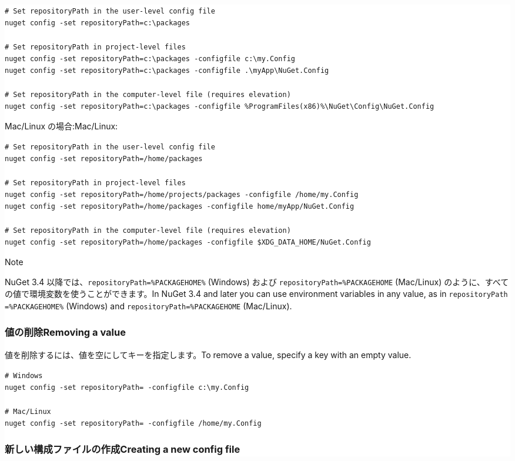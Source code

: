 ```cli
# Set repositoryPath in the user-level config file
nuget config -set repositoryPath=c:\packages 

# Set repositoryPath in project-level files
nuget config -set repositoryPath=c:\packages -configfile c:\my.Config
nuget config -set repositoryPath=c:\packages -configfile .\myApp\NuGet.Config

# Set repositoryPath in the computer-level file (requires elevation)
nuget config -set repositoryPath=c:\packages -configfile %ProgramFiles(x86)%\NuGet\Config\NuGet.Config
```

<span data-ttu-id="5e0f6-141">Mac/Linux の場合:</span><span class="sxs-lookup"><span data-stu-id="5e0f6-141">Mac/Linux:</span></span>

```cli
# Set repositoryPath in the user-level config file
nuget config -set repositoryPath=/home/packages 

# Set repositoryPath in project-level files
nuget config -set repositoryPath=/home/projects/packages -configfile /home/my.Config
nuget config -set repositoryPath=/home/packages -configfile home/myApp/NuGet.Config

# Set repositoryPath in the computer-level file (requires elevation)
nuget config -set repositoryPath=/home/packages -configfile $XDG_DATA_HOME/NuGet.Config
```

> [!Note]
> <span data-ttu-id="5e0f6-142">NuGet 3.4 以降では、`repositoryPath=%PACKAGEHOME%` (Windows) および `repositoryPath=%PACKAGEHOME` (Mac/Linux) のように、すべての値で環境変数を使うことができます。</span><span class="sxs-lookup"><span data-stu-id="5e0f6-142">In NuGet 3.4 and later you can use environment variables in any value, as in `repositoryPath=%PACKAGEHOME%` (Windows) and `repositoryPath=%PACKAGEHOME` (Mac/Linux).</span></span>

### <a name="removing-a-value"></a><span data-ttu-id="5e0f6-143">値の削除</span><span class="sxs-lookup"><span data-stu-id="5e0f6-143">Removing a value</span></span>

<span data-ttu-id="5e0f6-144">値を削除するには、値を空にしてキーを指定します。</span><span class="sxs-lookup"><span data-stu-id="5e0f6-144">To remove a value, specify a key with an empty value.</span></span>

```cli
# Windows
nuget config -set repositoryPath= -configfile c:\my.Config

# Mac/Linux
nuget config -set repositoryPath= -configfile /home/my.Config
```

### <a name="creating-a-new-config-file"></a><span data-ttu-id="5e0f6-145">新しい構成ファイルの作成</span><span class="sxs-lookup"><span data-stu-id="5e0f6-145">Creating a new config file</span></span>
